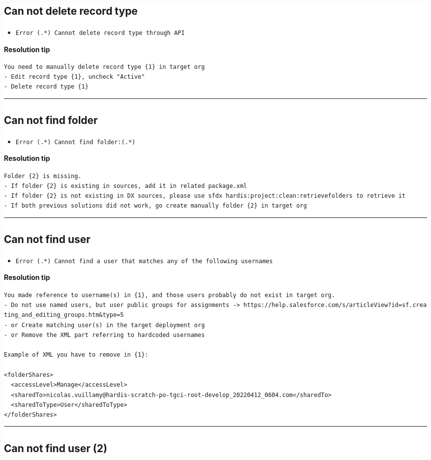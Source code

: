 ## Can not delete record type

- `Error (.*) Cannot delete record type through API`

**Resolution tip**

```shell
You need to manually delete record type {1} in target org
- Edit record type {1}, uncheck "Active"
- Delete record type {1}
```

---
## Can not find folder

- `Error (.*) Cannot find folder:(.*)`

**Resolution tip**

```shell
Folder {2} is missing.
- If folder {2} is existing in sources, add it in related package.xml
- If folder {2} is not existing in DX sources, please use sfdx hardis:project:clean:retrievefolders to retrieve it
- If both previous solutions did not work, go create manually folder {2} in target org

```

---
## Can not find user

- `Error (.*) Cannot find a user that matches any of the following usernames`

**Resolution tip**

```shell
You made reference to username(s) in {1}, and those users probably do not exist in target org.
- Do not use named users, but user public groups for assignments -> https://help.salesforce.com/s/articleView?id=sf.creating_and_editing_groups.htm&type=5
- or Create matching user(s) in the target deployment org
- or Remove the XML part referring to hardcoded usernames

Example of XML you have to remove in {1}:

<folderShares>
  <accessLevel>Manage</accessLevel>
  <sharedTo>nicolas.vuillamy@hardis-scratch-po-tgci-root-develop_20220412_0604.com</sharedTo>
  <sharedToType>User</sharedToType>
</folderShares>
```

---
## Can not find user (2)
